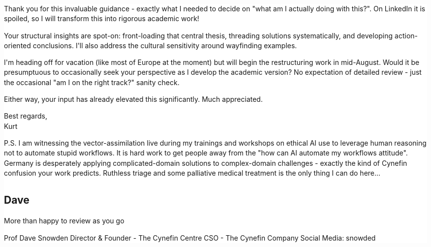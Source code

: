 Thank you for this invaluable guidance - exactly what I needed to decide on "what am I actually doing with this?". On LinkedIn it is spoiled, so I will transform this into rigorous academic work!

Your structural insights are spot-on: front-loading that central thesis, threading solutions systematically, and developing action-oriented conclusions. I'll also address the cultural sensitivity around wayfinding examples.

I'm heading off for vacation (like most of Europe at the moment) but will begin the restructuring work in mid-August. Would it be presumptuous to occasionally seek your perspective as I develop the academic version? No expectation of detailed review - just the occasional "am I on the right track?" sanity check.

Either way, your input has already elevated this significantly. Much appreciated.

Best regards,  
Kurt

P.S. I am witnessing the vector-assimilation live during my trainings and workshops on ethical AI use to leverage human reasoning not to automate stupid workflows. It is hard work to get people away from the "how can AI automate my workflows attitude". Germany is desperately applying complicated-domain solutions to complex-domain challenges - exactly the kind of Cynefin confusion your work predicts. Ruthless triage and some palliative medical treatment is the only thing I can do here…

## Dave
More than happy to review as you go

Prof Dave Snowden
Director & Founder - The Cynefin Centre 
CSO - The Cynefin Company
Social Media: snowded